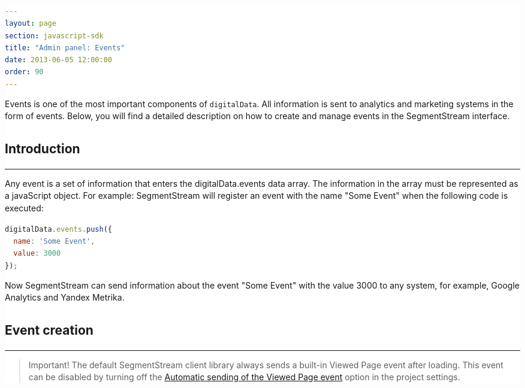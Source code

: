 ```yaml
---
layout: page
section: javascript-sdk
title: "Admin panel: Events"
date: 2013-06-05 12:00:00
order: 90
---
```


Events is one of the most important components of `digitalData`. All information is sent to analytics and marketing systems in the form of events. Below, you will find a detailed description on how to create and manage events in the SegmentStream interface.

## Introduction
------
Any event is a set of information that enters the digitalData.events data array. The information in the array must be represented as a javaScript object.
For example: SegmentStream will register an event with the name "Some Event" when the following code is executed:
```javascript
digitalData.events.push({
  name: 'Some Event',
  value: 3000
});
```
Now SegmentStream can send information about the event "Some Event" with the value 3000 to any system, for example, Google Analytics and Yandex Metrika.

## Event creation
------

> Important! The default SegmentStream client library always sends a built-in Viewed Page event after loading. This event can be disabled by turning off the [Automatic sending of the Viewed Page event](javascript-sdk/settings#automatic-sending-of-the-viewed-page-event) option in the project settings.
